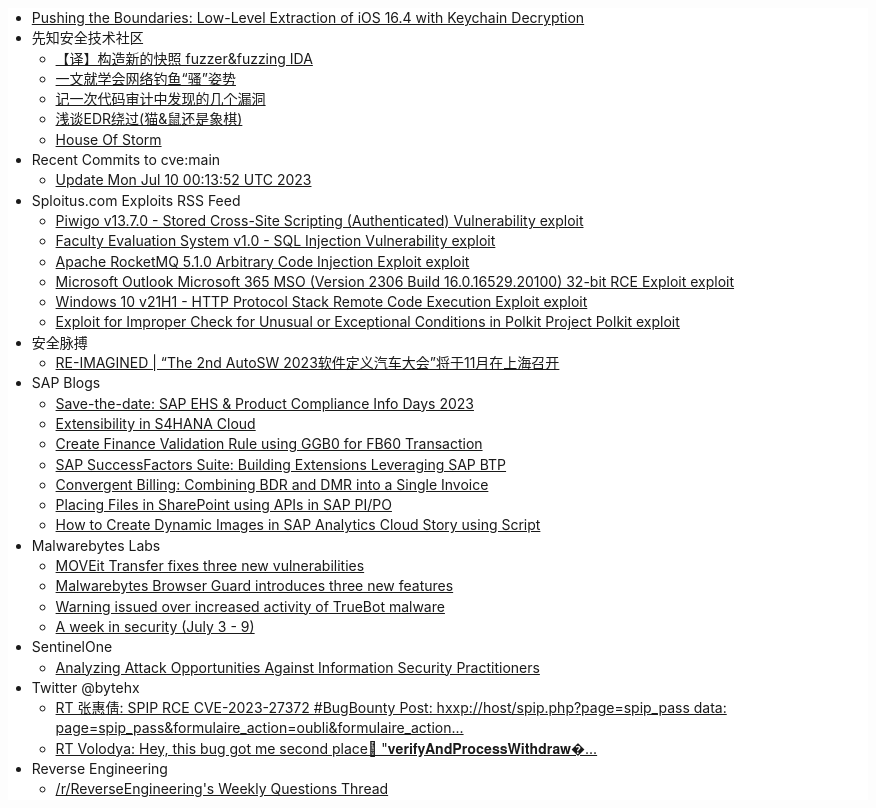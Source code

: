   - [Pushing the Boundaries: Low-Level Extraction of iOS 16.4 with Keychain Decryption](https://blog.elcomsoft.com/2023/07/pushing-the-boundaries-low-level-extraction-of-ios-16-4-with-keychain-decryption/)
- 先知安全技术社区
  - [【译】构造新的快照 fuzzer&fuzzing IDA](https://xz.aliyun.com/t/12683)
  - [一文就学会网络钓鱼“骚”姿势](https://xz.aliyun.com/t/12682)
  - [记一次代码审计中发现的几个漏洞](https://xz.aliyun.com/t/12681)
  - [浅谈EDR绕过(猫&鼠还是象棋)](https://xz.aliyun.com/t/12678)
  - [House Of Storm](https://xz.aliyun.com/t/12673)
- Recent Commits to cve:main
  - [Update Mon Jul 10 00:13:52 UTC 2023](https://github.com/trickest/cve/commit/9bf23fac5973799d8889bd0b03faa91e95be176b)
- Sploitus.com Exploits RSS Feed
  - [Piwigo v13.7.0 - Stored Cross-Site Scripting (Authenticated) Vulnerability exploit](https://sploitus.com/exploit?id=1337DAY-ID-38852&utm_source=rss&utm_medium=rss)
  - [Faculty Evaluation System v1.0 - SQL Injection Vulnerability exploit](https://sploitus.com/exploit?id=1337DAY-ID-38853&utm_source=rss&utm_medium=rss)
  - [Apache RocketMQ 5.1.0 Arbitrary Code Injection Exploit exploit](https://sploitus.com/exploit?id=1337DAY-ID-38856&utm_source=rss&utm_medium=rss)
  - [Microsoft Outlook Microsoft 365 MSO (Version 2306 Build 16.0.16529.20100) 32-bit RCE Exploit exploit](https://sploitus.com/exploit?id=1337DAY-ID-38854&utm_source=rss&utm_medium=rss)
  - [Windows 10 v21H1 - HTTP Protocol Stack Remote Code Execution Exploit exploit](https://sploitus.com/exploit?id=1337DAY-ID-38855&utm_source=rss&utm_medium=rss)
  - [Exploit for Improper Check for Unusual or Exceptional Conditions in Polkit Project Polkit exploit](https://sploitus.com/exploit?id=CFE3102D-90DC-50DB-8D7D-CFED76AAE825&utm_source=rss&utm_medium=rss)
- 安全脉搏
  - [RE-IMAGINED | “The 2nd AutoSW 2023软件定义汽车大会”将于11月在上海召开](https://www.secpulse.com/archives/202689.html)
- SAP Blogs
  - [Save-the-date: SAP EHS & Product Compliance Info Days 2023](https://blogs.sap.com/2023/07/10/save-the-date-sap-ehs-product-compliance-info-days-2023/)
  - [Extensibility in S4HANA Cloud](https://blogs.sap.com/2023/07/10/extensibility-in-s4hana-cloud/)
  - [Create Finance Validation Rule using GGB0 for FB60 Transaction](https://blogs.sap.com/2023/07/10/create-finance-validation-rule-using-ggb0-for-fb60-transaction/)
  - [SAP SuccessFactors Suite: Building Extensions Leveraging SAP BTP](https://blogs.sap.com/2023/07/10/sap-successfactors-suite-building-extensions-leveraging-sap-btp/)
  - [Convergent Billing: Combining BDR and DMR into a Single Invoice](https://blogs.sap.com/2023/07/10/convergent-billing-combining-bdr-and-dmr-into-a-single-invoice/)
  - [Placing Files in SharePoint using APIs in SAP PI/PO](https://blogs.sap.com/2023/07/10/placing-files-in-sharepoint-using-apis-in-sap-pi-po/)
  - [How to Create Dynamic Images in SAP Analytics Cloud Story using Script](https://blogs.sap.com/2023/07/10/how-to-create-dynamic-images-in-sap-analytics-cloud-story-using-script/)
- Malwarebytes Labs
  - [MOVEit Transfer fixes three new vulnerabilities](https://www.malwarebytes.com/blog/news/2023/07/moveit-transfer-fixes-three-new-vulnerabilities)
  - [Malwarebytes Browser Guard introduces three new features](https://www.malwarebytes.com/blog/news/2023/07/malwarebytes-browser-guard-introduces-three-new-features)
  - [Warning issued over increased activity of TrueBot malware](https://www.malwarebytes.com/blog/news/2023/07/warning-issued-over-increased-activity-of-truebot-malware)
  - [A week in security (July 3 - 9)](https://www.malwarebytes.com/blog/news/2023/07/a-week-in-security-july-3-9)
- SentinelOne
  - [Analyzing Attack Opportunities Against Information Security Practitioners](https://www.sentinelone.com/blog/analyzing-attack-opportunities-against-information-security-practitioners/)
- Twitter @bytehx
  - [RT 张惠倩: SPIP RCE CVE-2023-27372 #BugBounty Post: hxxp://host/spip.php?page=spip_pass data: page=spip_pass&formulaire_action=oubli&formulaire_action...](https://twitter.com/momika233/status/1678405071200047116)
  - [RT Volodya: Hey, this bug got me second place🥈 "𝐯𝐞𝐫𝐢𝐟𝐲𝐀𝐧𝐝𝐏𝐫𝐨𝐜𝐞𝐬𝐬𝐖𝐢𝐭𝐡𝐝𝐫𝐚𝐰�...](https://twitter.com/0xVolodya/status/1678200428880875522)
- Reverse Engineering
  - [/r/ReverseEngineering's Weekly Questions Thread](https://www.reddit.com/r/ReverseEngineering/comments/14vmfvx/rreverseengineerings_weekly_questions_thread/)